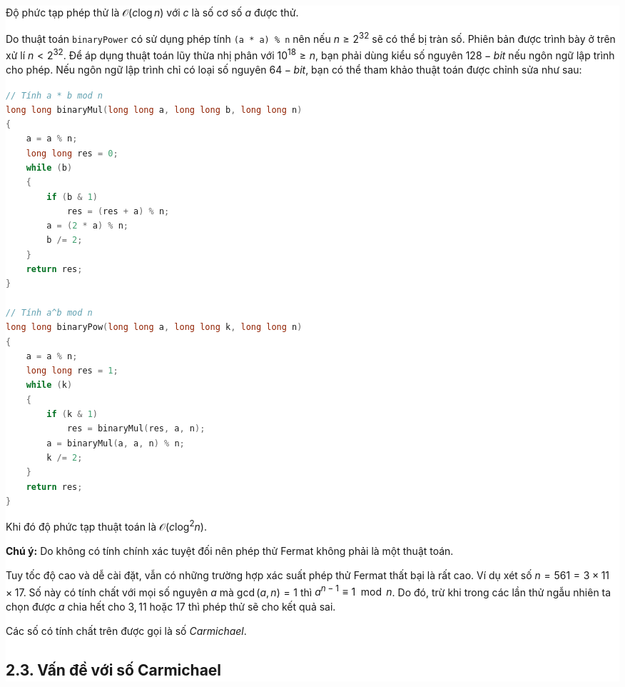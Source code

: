```cpp
```

Độ phức tạp phép thử là $\mathcal{O}\left(c\log{n}\right)$ với $c$ là số cơ số $a$ được thử.

Do thuật toán `binaryPower` có sử dụng phép tính `(a * a) % n` nên nếu $n\ge2^{32}$ sẽ có thể bị tràn số. Phiên bản được trình bày ở trên xử lí $n<2^{32}$. Để áp dụng thuật toán lũy thừa nhị phân với $10^{18}\ge n$, bạn phải dùng kiểu số nguyên $128-bit$ nếu ngôn ngữ lập trình cho phép. Nếu ngôn ngữ lập trình chỉ có loại số nguyên $64-bit$, bạn có thể tham khảo thuật toán được chỉnh sửa như sau:

```cpp
// Tính a * b mod n
long long binaryMul(long long a, long long b, long long n)
{
    a = a % n;
    long long res = 0;
    while (b)
    {
        if (b & 1)
            res = (res + a) % n;
        a = (2 * a) % n;
        b /= 2;
    }
    return res;
}

// Tính a^b mod n
long long binaryPow(long long a, long long k, long long n)
{
    a = a % n;
    long long res = 1;
    while (k)
    {
        if (k & 1)
            res = binaryMul(res, a, n);
        a = binaryMul(a, a, n) % n;
        k /= 2;
    }
    return res;
}
```

Khi đó độ phức tạp thuật toán là $\mathcal{O}\left(c\log^2{n}\right)$.


**Chú ý:** Do không có tính chính xác tuyệt đối nên phép thử Fermat không phải là một thuật toán.

Tuy tốc độ cao và dễ cài đặt, vẫn có những trường hợp xác suất phép thử Fermat thất bại là rất cao. Ví dụ xét số $n=561 = 3 \times 11 \times 17$. Số này có tính chất với mọi số nguyên $a$ mà $\gcd(a,n)=1$ thì $a^{n-1}\equiv 1\mod n$. Do đó, trừ khi trong các lần thử ngẫu nhiên ta chọn được $a$ chia hết cho $3,11$ hoặc $17$ thì phép thử sẽ cho kết quả sai.

Các số có tính chất trên được gọi là số *Carmichael*. 

## 2.3. Vấn đề với số Carmichael
